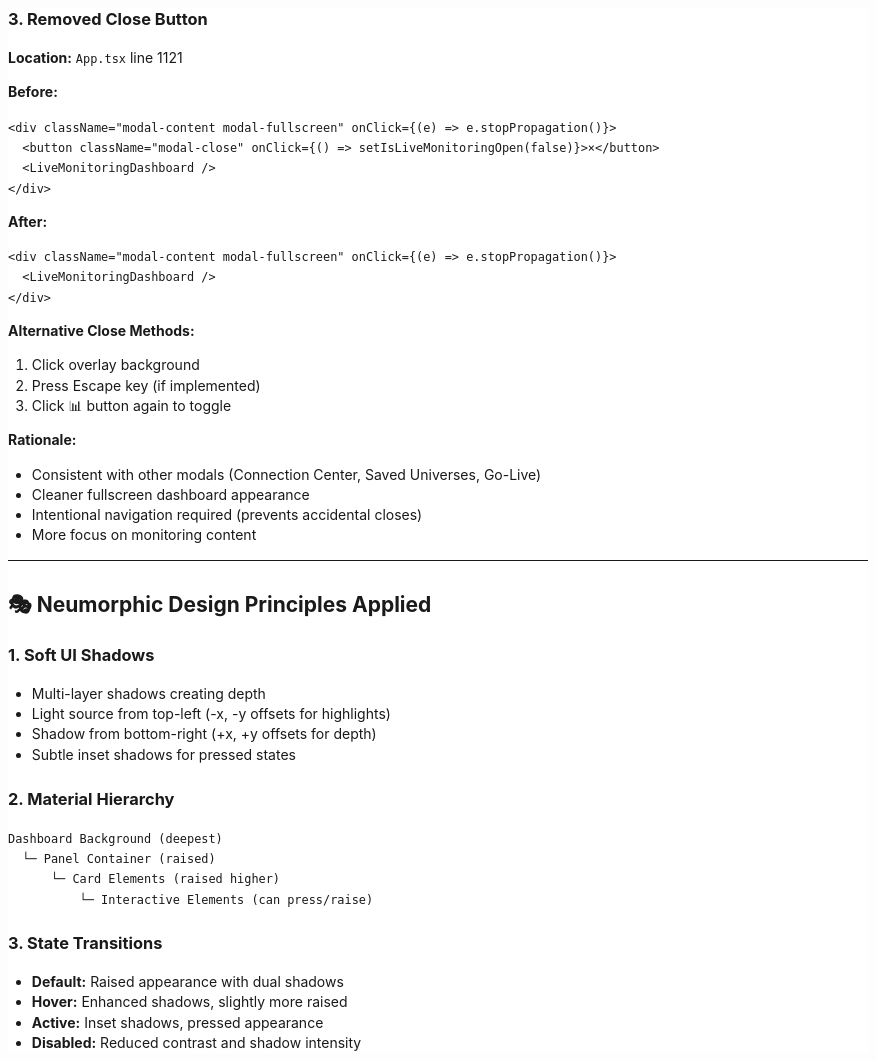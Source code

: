
### 3. **Removed Close Button**

**Location:** `App.tsx` line 1121

**Before:**
```tsx
<div className="modal-content modal-fullscreen" onClick={(e) => e.stopPropagation()}>
  <button className="modal-close" onClick={() => setIsLiveMonitoringOpen(false)}>×</button>
  <LiveMonitoringDashboard />
</div>
```

**After:**
```tsx
<div className="modal-content modal-fullscreen" onClick={(e) => e.stopPropagation()}>
  <LiveMonitoringDashboard />
</div>
```

**Alternative Close Methods:**
1. Click overlay background
2. Press Escape key (if implemented)
3. Click 📊 button again to toggle

**Rationale:**
- Consistent with other modals (Connection Center, Saved Universes, Go-Live)
- Cleaner fullscreen dashboard appearance
- Intentional navigation required (prevents accidental closes)
- More focus on monitoring content

---

## 🎭 Neumorphic Design Principles Applied

### 1. **Soft UI Shadows**
- Multi-layer shadows creating depth
- Light source from top-left (-x, -y offsets for highlights)
- Shadow from bottom-right (+x, +y offsets for depth)
- Subtle inset shadows for pressed states

### 2. **Material Hierarchy**
```
Dashboard Background (deepest)
  └─ Panel Container (raised)
      └─ Card Elements (raised higher)
          └─ Interactive Elements (can press/raise)
```

### 3. **State Transitions**
- **Default:** Raised appearance with dual shadows
- **Hover:** Enhanced shadows, slightly more raised
- **Active:** Inset shadows, pressed appearance
- **Disabled:** Reduced contrast and shadow intensity
